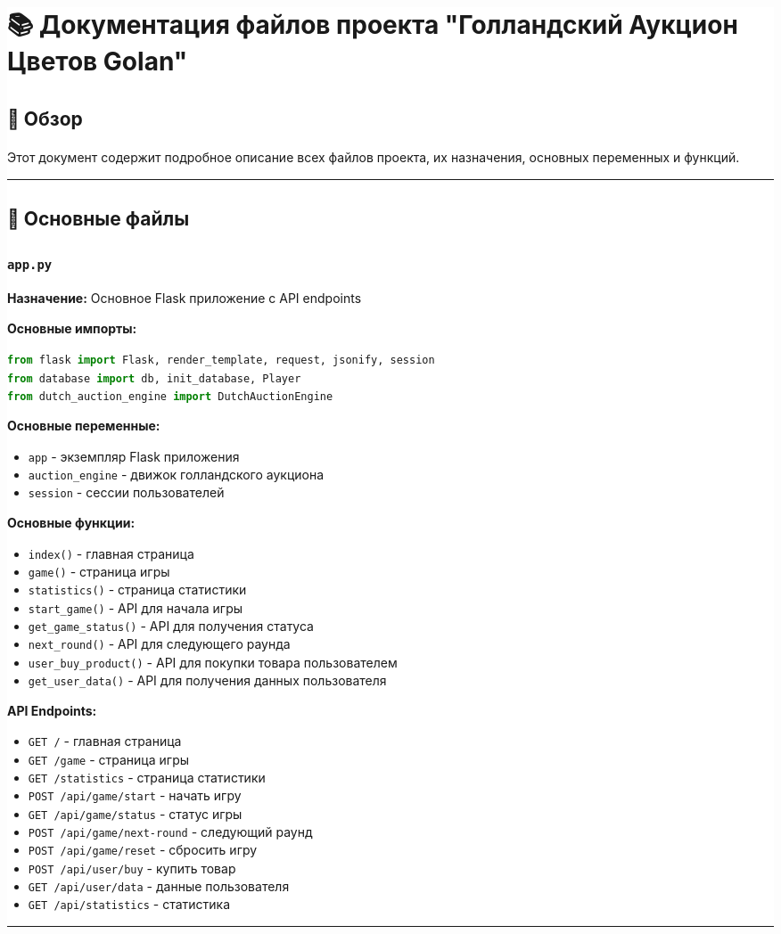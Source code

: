# 📚 Документация файлов проекта "Голландский Аукцион Цветов Golan"

## 🎯 Обзор

Этот документ содержит подробное описание всех файлов проекта, их назначения, основных переменных и функций.

---

## 🔧 Основные файлы

### `app.py`
**Назначение:** Основное Flask приложение с API endpoints

**Основные импорты:**
```python
from flask import Flask, render_template, request, jsonify, session
from database import db, init_database, Player
from dutch_auction_engine import DutchAuctionEngine
```

**Основные переменные:**
- `app` - экземпляр Flask приложения
- `auction_engine` - движок голландского аукциона
- `session` - сессии пользователей

**Основные функции:**
- `index()` - главная страница
- `game()` - страница игры
- `statistics()` - страница статистики
- `start_game()` - API для начала игры
- `get_game_status()` - API для получения статуса
- `next_round()` - API для следующего раунда
- `user_buy_product()` - API для покупки товара пользователем
- `get_user_data()` - API для получения данных пользователя

**API Endpoints:**
- `GET /` - главная страница
- `GET /game` - страница игры
- `GET /statistics` - страница статистики
- `POST /api/game/start` - начать игру
- `GET /api/game/status` - статус игры
- `POST /api/game/next-round` - следующий раунд
- `POST /api/game/reset` - сбросить игру
- `POST /api/user/buy` - купить товар
- `GET /api/user/data` - данные пользователя
- `GET /api/statistics` - статистика

---
